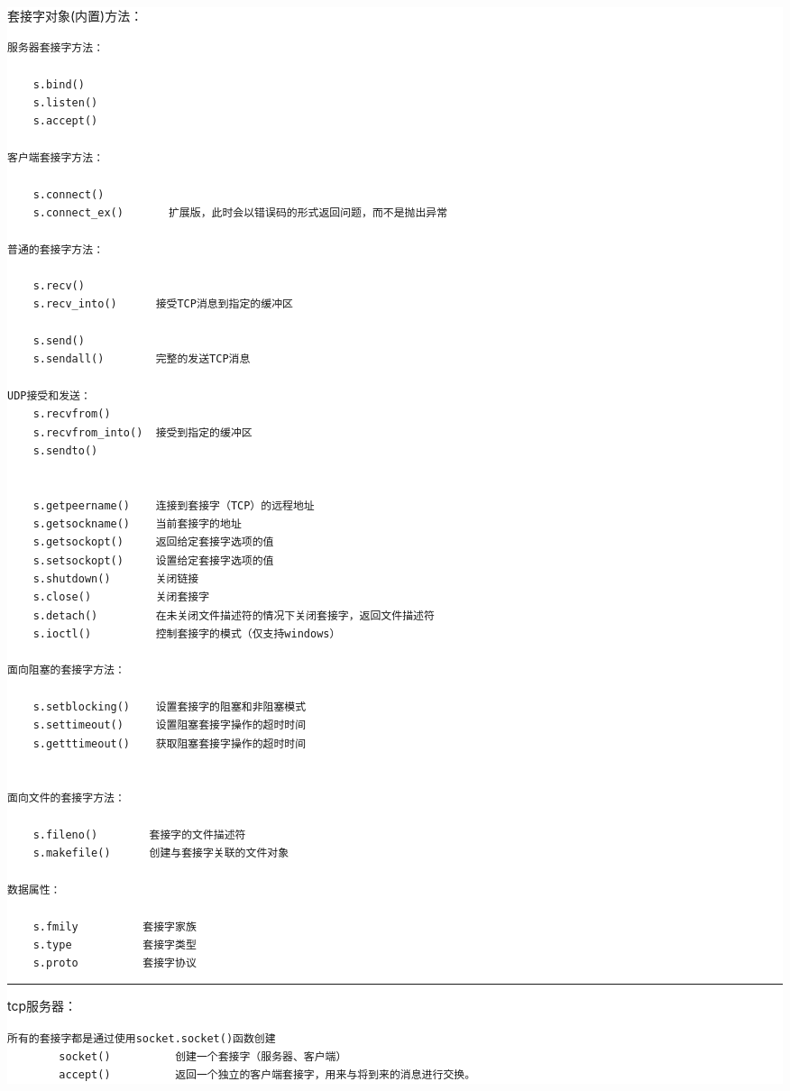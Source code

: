 套接字对象(内置)方法：
 
 	服务器套接字方法：
 	
 		s.bind()
 		s.listen()
 		s.accept()
 		
 	客户端套接字方法：
 	
 		s.connect()
 		s.connect_ex()       扩展版，此时会以错误码的形式返回问题，而不是抛出异常
 		
 	普通的套接字方法：
 	
 		s.recv()
 		s.recv_into()      接受TCP消息到指定的缓冲区
 		
 		s.send()
 		s.sendall()        完整的发送TCP消息
 		      
 	UDP接受和发送：
 		s.recvfrom()
 		s.recvfrom_into()  接受到指定的缓冲区
 		s.sendto()
 		
 		
 		s.getpeername()    连接到套接字（TCP）的远程地址
 		s.getsockname()    当前套接字的地址
 		s.getsockopt()     返回给定套接字选项的值
		s.setsockopt()     设置给定套接字选项的值
		s.shutdown()       关闭链接
		s.close()          关闭套接字
		s.detach()         在未关闭文件描述符的情况下关闭套接字，返回文件描述符
		s.ioctl()          控制套接字的模式（仅支持windows）
		
	面向阻塞的套接字方法：
	
		s.setblocking()    设置套接字的阻塞和非阻塞模式
		s.settimeout()     设置阻塞套接字操作的超时时间
		s.getttimeout()    获取阻塞套接字操作的超时时间
		
		
	面向文件的套接字方法：
	
		s.fileno()        套接字的文件描述符
		s.makefile()      创建与套接字关联的文件对象
		
	数据属性：
	
		s.fmily          套接字家族
		s.type           套接字类型
		s.proto          套接字协议
		
		
----------------------------
tcp服务器：

	所有的套接字都是通过使用socket.socket()函数创建
			socket()          创建一个套接字（服务器、客户端）
			accept()          返回一个独立的客户端套接字，用来与将到来的消息进行交换。
